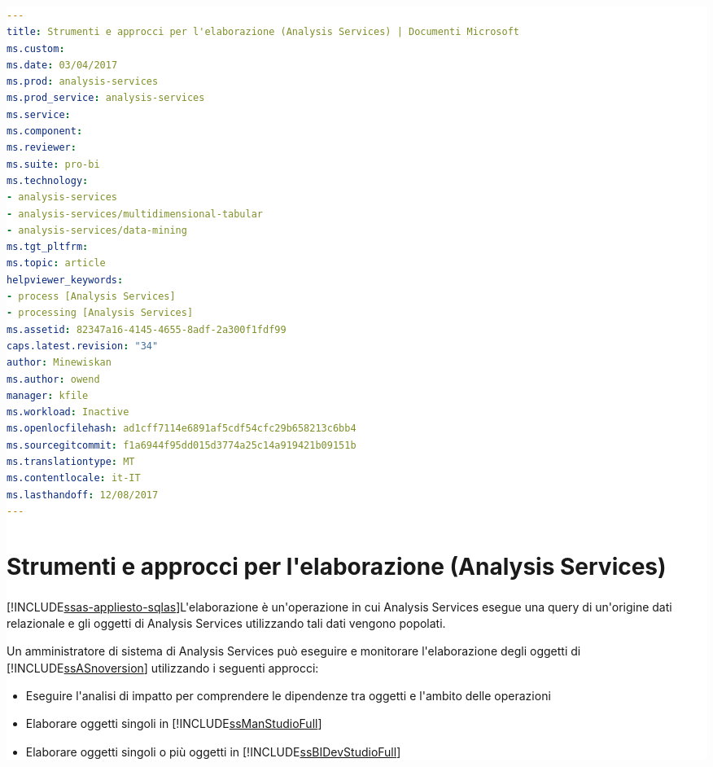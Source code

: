 ```yaml
---
title: Strumenti e approcci per l'elaborazione (Analysis Services) | Documenti Microsoft
ms.custom: 
ms.date: 03/04/2017
ms.prod: analysis-services
ms.prod_service: analysis-services
ms.service: 
ms.component: 
ms.reviewer: 
ms.suite: pro-bi
ms.technology:
- analysis-services
- analysis-services/multidimensional-tabular
- analysis-services/data-mining
ms.tgt_pltfrm: 
ms.topic: article
helpviewer_keywords:
- process [Analysis Services]
- processing [Analysis Services]
ms.assetid: 82347a16-4145-4655-8adf-2a300f1fdf99
caps.latest.revision: "34"
author: Minewiskan
ms.author: owend
manager: kfile
ms.workload: Inactive
ms.openlocfilehash: ad1cff7114e6891af5cdf54cfc29b658213c6bb4
ms.sourcegitcommit: f1a6944f95dd015d3774a25c14a919421b09151b
ms.translationtype: MT
ms.contentlocale: it-IT
ms.lasthandoff: 12/08/2017
---
```

# <a name="tools-and-approaches-for-processing-analysis-services"></a>Strumenti e approcci per l'elaborazione (Analysis Services)
[!INCLUDE[ssas-appliesto-sqlas](../../includes/ssas-appliesto-sqlas.md)]L'elaborazione è un'operazione in cui Analysis Services esegue una query di un'origine dati relazionale e gli oggetti di Analysis Services utilizzando tali dati vengono popolati.  
  
 Un amministratore di sistema di Analysis Services può eseguire e monitorare l'elaborazione degli oggetti di [!INCLUDE[ssASnoversion](../../includes/ssasnoversion-md.md)] utilizzando i seguenti approcci:  
  
-   Eseguire l'analisi di impatto per comprendere le dipendenze tra oggetti e l'ambito delle operazioni  
  
-   Elaborare oggetti singoli in [!INCLUDE[ssManStudioFull](../../includes/ssmanstudiofull-md.md)]  
  
-   Elaborare oggetti singoli o più oggetti in [!INCLUDE[ssBIDevStudioFull](../../includes/ssbidevstudiofull-md.md)]  
  